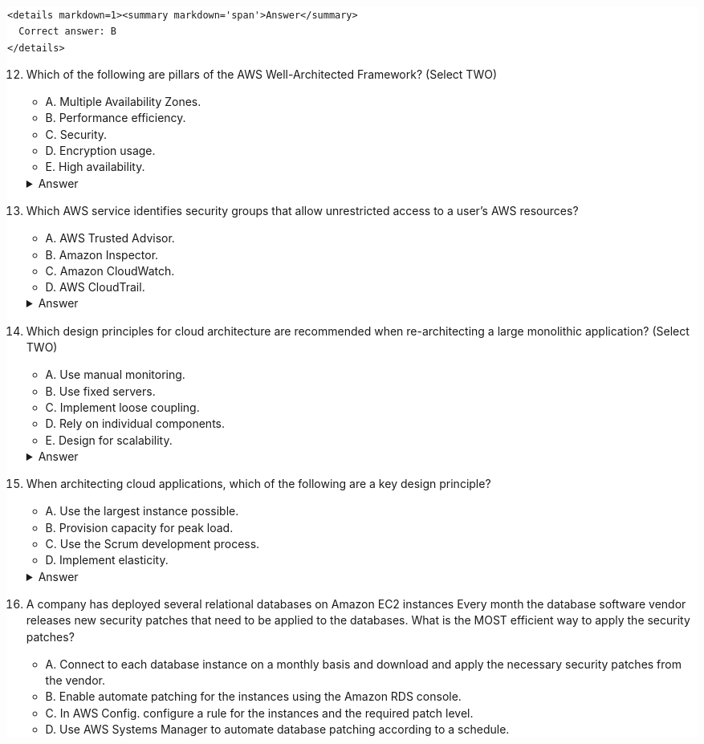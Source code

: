     <details markdown=1><summary markdown='span'>Answer</summary>
      Correct answer: B
    </details>

12. Which of the following are pillars of the AWS Well-Architected Framework? (Select TWO)
    - A. Multiple Availability Zones.
    - B. Performance efficiency.
    - C. Security.
    - D. Encryption usage.
    - E. High availability.

    <details markdown=1><summary markdown='span'>Answer</summary>
      Correct answer: C, D
    </details>

13. Which AWS service identifies security groups that allow unrestricted access to a user’s AWS resources?
    - A. AWS Trusted Advisor.
    - B. Amazon Inspector.
    - C. Amazon CloudWatch.
    - D. AWS CloudTrail.

    <details markdown=1><summary markdown='span'>Answer</summary>
      Correct answer: A
    </details>

14. Which design principles for cloud architecture are recommended when re-architecting a large monolithic application? (Select TWO)
    - A. Use manual monitoring.
    - B. Use fixed servers.
    - C. Implement loose coupling.
    - D. Rely on individual components.
    - E. Design for scalability.

    <details markdown=1><summary markdown='span'>Answer</summary>
      Correct answer: C, E
    </details>

15. When architecting cloud applications, which of the following are a key design principle?
    - A. Use the largest instance possible.
    - B. Provision capacity for peak load.
    - C. Use the Scrum development process.
    - D. Implement elasticity.

    <details markdown=1><summary markdown='span'>Answer</summary>
      Correct answer: D
    </details>

16. A company has deployed several relational databases on Amazon EC2 instances Every month the database software vendor releases new security patches that need to be applied to the databases. What is the MOST efficient way to apply the security patches?
    - A. Connect to each database instance on a monthly basis and download and apply the necessary security patches from the vendor.
    - B. Enable automate patching for the instances using the Amazon RDS console.
    - C. In AWS Config. configure a rule for the instances and the required patch level.
    - D. Use AWS Systems Manager to automate database patching according to a schedule.
